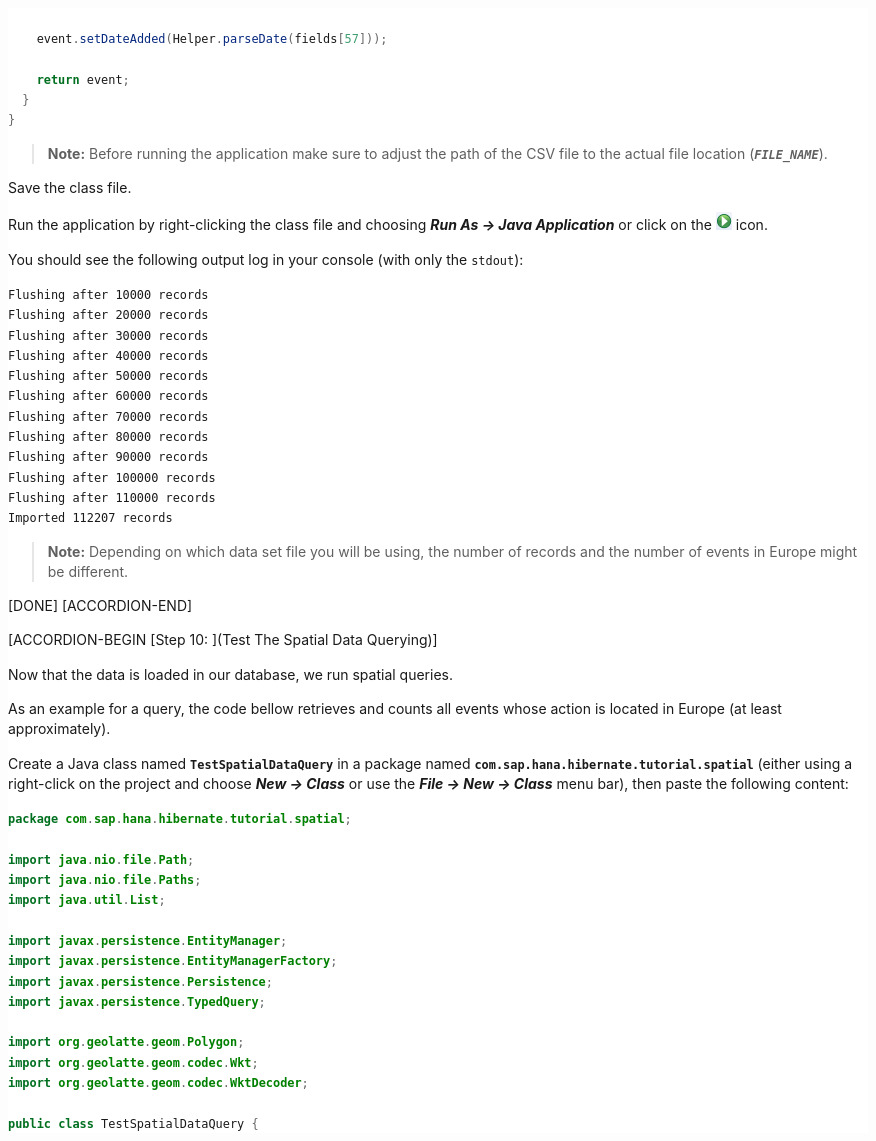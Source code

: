 ```java

    event.setDateAdded(Helper.parseDate(fields[57]));

    return event;
  }
}
```

> **Note:** Before running the application make sure to adjust the path of the CSV file to the actual file location (***`FILE_NAME`***).

Save the class file.

Run the application by right-clicking the class file and choosing ***Run As -> Java Application*** or click on the ![Run](run.png) icon.

You should see the following output log in your console (with only the `stdout`):

```
Flushing after 10000 records
Flushing after 20000 records
Flushing after 30000 records
Flushing after 40000 records
Flushing after 50000 records
Flushing after 60000 records
Flushing after 70000 records
Flushing after 80000 records
Flushing after 90000 records
Flushing after 100000 records
Flushing after 110000 records
Imported 112207 records
```

> **Note:** Depending on which data set file you will be using, the number of records and the number of events in Europe might be different.

[DONE]
[ACCORDION-END]

[ACCORDION-BEGIN [Step 10: ](Test The Spatial Data Querying)]

Now that the data is loaded in our database, we run spatial queries.

As an example for a query, the code bellow retrieves and counts all events whose action is located in Europe (at least approximately).

Create a Java class named **`TestSpatialDataQuery`** in a package named **`com.sap.hana.hibernate.tutorial.spatial`** (either using a right-click on the project and choose ***New -> Class*** or use the ***File -> New -> Class*** menu bar), then paste the following content:

```java
package com.sap.hana.hibernate.tutorial.spatial;

import java.nio.file.Path;
import java.nio.file.Paths;
import java.util.List;

import javax.persistence.EntityManager;
import javax.persistence.EntityManagerFactory;
import javax.persistence.Persistence;
import javax.persistence.TypedQuery;

import org.geolatte.geom.Polygon;
import org.geolatte.geom.codec.Wkt;
import org.geolatte.geom.codec.WktDecoder;

public class TestSpatialDataQuery {

```